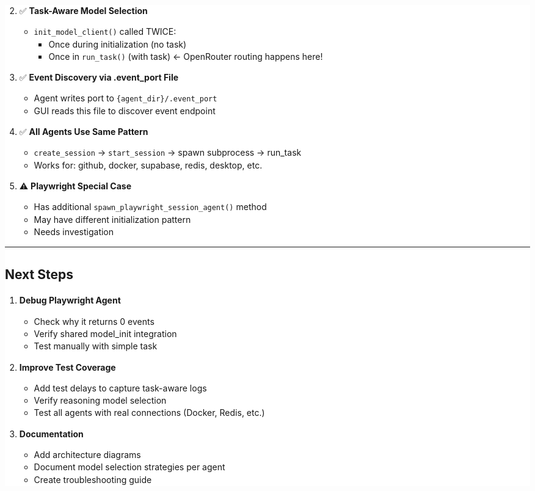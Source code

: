 2. ✅ **Task-Aware Model Selection**
   - `init_model_client()` called TWICE:
     - Once during initialization (no task)
     - Once in `run_task()` (with task) ← OpenRouter routing happens here!

3. ✅ **Event Discovery via .event_port File**
   - Agent writes port to `{agent_dir}/.event_port`
   - GUI reads this file to discover event endpoint

4. ✅ **All Agents Use Same Pattern**
   - `create_session` → `start_session` → spawn subprocess → run_task
   - Works for: github, docker, supabase, redis, desktop, etc.

5. ⚠️ **Playwright Special Case**
   - Has additional `spawn_playwright_session_agent()` method
   - May have different initialization pattern
   - Needs investigation

---

## Next Steps

1. **Debug Playwright Agent**
   - Check why it returns 0 events
   - Verify shared model_init integration
   - Test manually with simple task

2. **Improve Test Coverage**
   - Add test delays to capture task-aware logs
   - Verify reasoning model selection
   - Test all agents with real connections (Docker, Redis, etc.)

3. **Documentation**
   - Add architecture diagrams
   - Document model selection strategies per agent
   - Create troubleshooting guide
